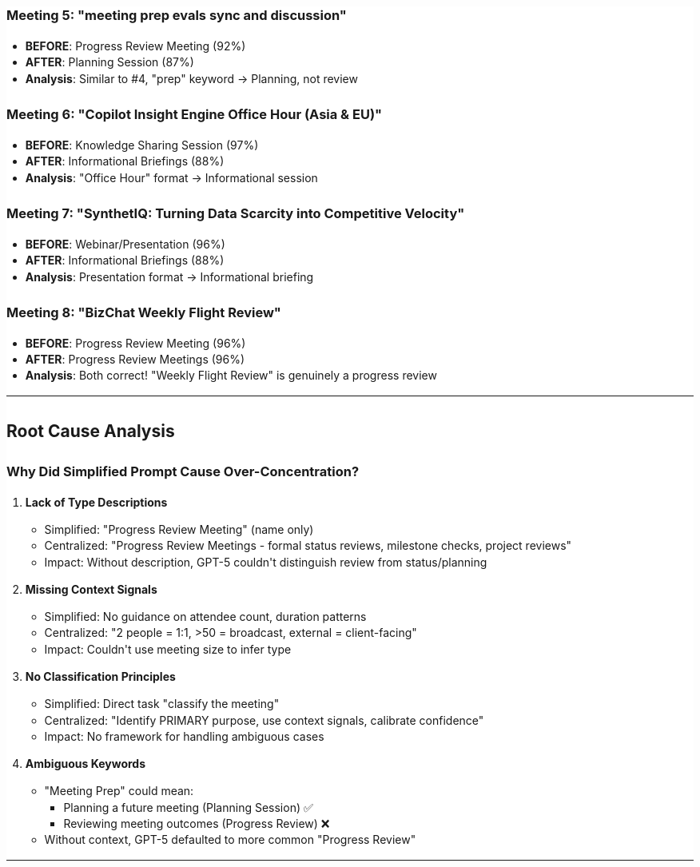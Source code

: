 ### Meeting 5: "meeting prep evals sync and discussion"
- **BEFORE**: Progress Review Meeting (92%)
- **AFTER**: Planning Session (87%)
- **Analysis**: Similar to #4, "prep" keyword → Planning, not review

### Meeting 6: "Copilot Insight Engine Office Hour (Asia & EU)"
- **BEFORE**: Knowledge Sharing Session (97%)
- **AFTER**: Informational Briefings (88%)
- **Analysis**: "Office Hour" format → Informational session

### Meeting 7: "SynthetIQ: Turning Data Scarcity into Competitive Velocity"
- **BEFORE**: Webinar/Presentation (96%)
- **AFTER**: Informational Briefings (88%)
- **Analysis**: Presentation format → Informational briefing

### Meeting 8: "BizChat Weekly Flight Review"
- **BEFORE**: Progress Review Meeting (96%)
- **AFTER**: Progress Review Meetings (96%)
- **Analysis**: Both correct! "Weekly Flight Review" is genuinely a progress review

---

## Root Cause Analysis

### Why Did Simplified Prompt Cause Over-Concentration?

1. **Lack of Type Descriptions**
   - Simplified: "Progress Review Meeting" (name only)
   - Centralized: "Progress Review Meetings - formal status reviews, milestone checks, project reviews"
   - Impact: Without description, GPT-5 couldn't distinguish review from status/planning

2. **Missing Context Signals**
   - Simplified: No guidance on attendee count, duration patterns
   - Centralized: "2 people = 1:1, >50 = broadcast, external = client-facing"
   - Impact: Couldn't use meeting size to infer type

3. **No Classification Principles**
   - Simplified: Direct task "classify the meeting"
   - Centralized: "Identify PRIMARY purpose, use context signals, calibrate confidence"
   - Impact: No framework for handling ambiguous cases

4. **Ambiguous Keywords**
   - "Meeting Prep" could mean:
     - Planning a future meeting (Planning Session) ✅
     - Reviewing meeting outcomes (Progress Review) ❌
   - Without context, GPT-5 defaulted to more common "Progress Review"

---
